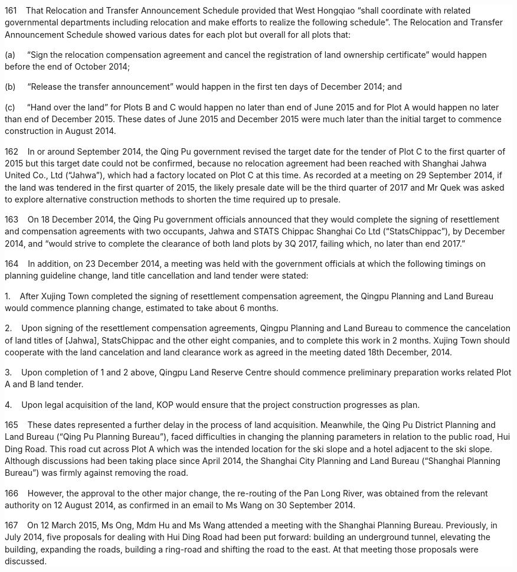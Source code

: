 161    That Relocation and Transfer Announcement Schedule provided that West Hongqiao “shall coordinate with related governmental departments including relocation and make efforts to realize the following schedule”. The Relocation and Transfer Announcement Schedule showed various dates for each plot but overall for all plots that:

(a)     “Sign the relocation compensation agreement and cancel the registration of land ownership certificate” would happen before the end of October 2014;

(b)     “Release the transfer announcement” would happen in the first ten days of December 2014; and

(c)     “Hand over the land” for Plots B and C would happen no later than end of June 2015 and for Plot A would happen no later than end of December 2015. These dates of June 2015 and December 2015 were much later than the initial target to commence construction in August 2014.

162    In or around September 2014, the Qing Pu government revised the target date for the tender of Plot C to the first quarter of 2015 but this target date could not be confirmed, because no relocation agreement had been reached with Shanghai Jahwa United Co., Ltd (“Jahwa”), which had a factory located on Plot C at this time. As recorded at a meeting on 29 September 2014, if the land was tendered in the first quarter of 2015, the likely presale date will be the third quarter of 2017 and Mr Quek was asked to explore alternative construction methods to shorten the time required up to presale.

163    On 18 December 2014, the Qing Pu government officials announced that they would complete the signing of resettlement and compensation agreements with two occupants, Jahwa and STATS Chippac Shanghai Co Ltd (“StatsChippac”), by December 2014, and “would strive to complete the clearance of both land plots by 3Q 2017, failing which, no later than end 2017.”

164    In addition, on 23 December 2014, a meeting was held with the government officials at which the following timings on planning guideline change, land title cancellation and land tender were stated:

1.    After Xujing Town completed the signing of resettlement compensation agreement, the Qingpu Planning and Land Bureau would commence planning change, estimated to take about 6 months.

2.    Upon signing of the resettlement compensation agreements, Qingpu Planning and Land Bureau to commence the cancelation of land titles of \[Jahwa\], StatsChippac and the other eight companies, and to complete this work in 2 months. Xujing Town should cooperate with the land cancelation and land clearance work as agreed in the meeting dated 18th December, 2014.

3.    Upon completion of 1 and 2 above, Qingpu Land Reserve Centre should commence preliminary preparation works related Plot A and B land tender.

4.    Upon legal acquisition of the land, KOP would ensure that the project construction progresses as plan.

165    These dates represented a further delay in the process of land acquisition. Meanwhile, the Qing Pu District Planning and Land Bureau (“Qing Pu Planning Bureau”), faced difficulties in changing the planning parameters in relation to the public road, Hui Ding Road. This road cut across Plot A which was the intended location for the ski slope and a hotel adjacent to the ski slope. Although discussions had been taking place since April 2014, the Shanghai City Planning and Land Bureau (“Shanghai Planning Bureau”) was firmly against removing the road.

166    However, the approval to the other major change, the re-routing of the Pan Long River, was obtained from the relevant authority on 12 August 2014, as confirmed in an email to Ms Wang on 30 September 2014.

167    On 12 March 2015, Ms Ong, Mdm Hu and Ms Wang attended a meeting with the Shanghai Planning Bureau. Previously, in July 2014, five proposals for dealing with Hui Ding Road had been put forward: building an underground tunnel, elevating the building, expanding the roads, building a ring-road and shifting the road to the east. At that meeting those proposals were discussed.
